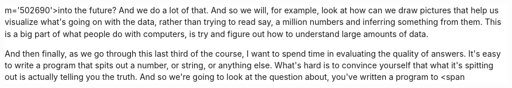   m='502690'>into</span> <span m='502930'>the</span> <span
  m='503030'>future?</span> <span m='505080'>And</span> <span
  m='505900'>we</span> <span m='506060'>do</span> <span m='506230'>a</span>
  <span m='506320'>lot</span> <span m='506600'>of</span> <span
  m='506710'>that.</span> <span m='507320'>And</span> <span m='507610'>so</span>
  <span m='507820'>we</span> <span m='508000'>will,</span> <span
  m='508320'>for</span> <span m='508570'>example,</span> <span
  m='509520'>look</span> <span m='509770'>at</span> <span m='509900'>how</span>
  <span m='510130'>can</span> <span m='510290'>we</span> <span
  m='510390'>draw</span> <span m='510670'>pictures</span> <span
  m='512310'>that</span> <span m='512440'>help us</span> <span
  m='512940'>visualize</span> <span m='513690'>what's</span> <span
  m='513920'>going</span> <span m='514220'>on</span> <span
  m='514410'>with</span> <span m='514580'>the</span> <span
  m='514670'>data,</span> <span m='515500'>rather</span> <span
  m='515780'>than</span> <span m='515940'>trying</span> <span
  m='516260'>to</span> <span m='516350'>read</span> <span m='516690'>say,</span>
  <span m='516960'>a million</span> <span m='517330'>numbers</span> <span
  m='517770'>and</span> <span m='517890'>inferring</span> <span
  m='518340'>something</span> <span m='518740'>from</span> <span
  m='519150'>them.</span> <span m='520250'>This</span> <span
  m='520470'>is</span> <span m='520570'>a</span> <span m='520620'>big</span>
  <span m='520930'>part</span> <span m='521210'>of</span> <span
  m='521290'>what</span> <span m='521440'>people</span> <span
  m='521730'>do</span> <span m='521840'>with</span> <span
  m='522020'>computers,</span> <span m='523190'>is</span> <span m='523400'>try
  and</span> <span m='524410'>figure</span> <span m='524820'>out</span> <span
  m='525110'>how</span> <span m='525260'>to</span> <span
  m='525550'>understand</span> <span m='526240'>large</span> <span
  m='526550'>amounts</span> <span m='526900'>of</span> <span
  m='527020'>data.</span> </p><p><span m='528810'>And</span> <span
  m='529100'>then</span> <span m='529250'>finally,</span> <span
  m='530890'>as</span> <span m='531090'>we</span> <span m='531240'>go</span>
  <span m='531430'>through</span> <span m='531630'>this</span> <span
  m='532190'>last</span> <span m='532580'>third</span> <span
  m='532810'>of</span> <span m='532920'>the</span> <span
  m='533010'>course,</span> <span m='536590'>I</span> <span
  m='536770'>want</span> <span m='537070'>to</span> <span
  m='537140'>spend</span> <span m='537500'>time</span> <span
  m='538690'>in</span> <span m='538850'>evaluating</span> <span
  m='540910'>the</span> <span m='541050'>quality</span> <span
  m='544600'>of</span> <span m='544760'>answers.</span> <span
  m='549190'>It's</span> <span m='549640'>easy</span> <span m='550070'>to</span>
  <span m='550150'>write</span> <span m='550400'>a</span> <span
  m='550450'>program</span> <span m='551030'>that</span> <span
  m='551180'>spits</span> <span m='551630'>out</span> <span m='551830'>a</span>
  <span m='551900'>number,</span> <span m='552820'>or</span> <span
  m='553000'>string,</span> <span m='553440'>or</span> <span
  m='553550'>anything</span> <span m='553970'>else.</span> <span
  m='555380'>What's</span> <span m='555690'>hard</span> <span
  m='556800'>is</span> <span m='557060'>to</span> <span
  m='557170'>convince</span> <span m='557550'>yourself</span> <span
  m='558060'>that</span> <span m='558180'>what</span> <span
  m='558330'>it's</span> <span m='558490'>spitting</span> <span
  m='558890'>out</span> <span m='559120'>is</span> <span
  m='559230'>actually</span> <span m='559820'>telling</span> <span
  m='560140'>you</span> <span m='560260'>the</span> <span
  m='560390'>truth.</span> <span m='563410'>And</span> <span
  m='563630'>so</span> <span m='563810'>we're</span> <span m='563960'>going
  to</span> <span m='564160'>look</span> <span m='564430'>at</span> <span
  m='564530'>the</span> <span m='564630'>question</span> <span
  m='565360'>about,</span> <span m='566830'>you've</span> <span
  m='567050'>written</span> <span m='567380'>a</span> <span
  m='567430'>program</span> <span m='568040'>to</span> <span